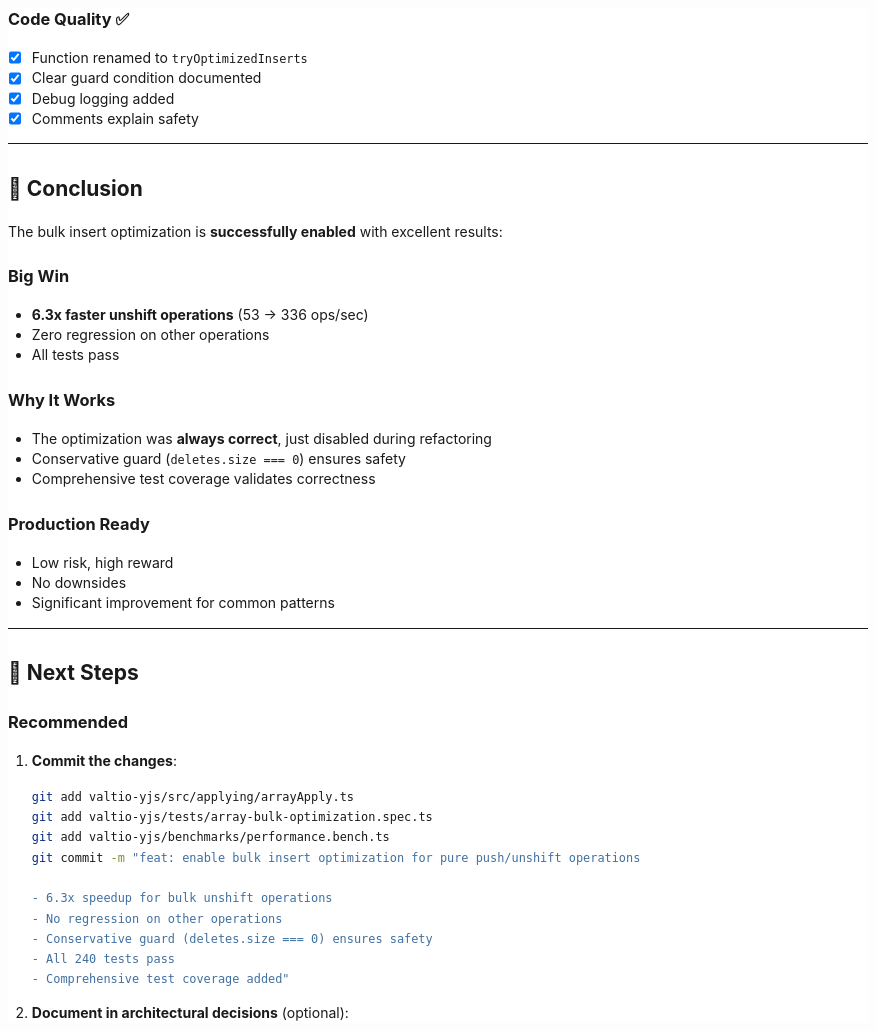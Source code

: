 ### Code Quality ✅

- [x] Function renamed to `tryOptimizedInserts`
- [x] Clear guard condition documented
- [x] Debug logging added
- [x] Comments explain safety

---

## 🎉 Conclusion

The bulk insert optimization is **successfully enabled** with excellent results:

### Big Win

- **6.3x faster unshift operations** (53 → 336 ops/sec)
- Zero regression on other operations
- All tests pass

### Why It Works

- The optimization was **always correct**, just disabled during refactoring
- Conservative guard (`deletes.size === 0`) ensures safety
- Comprehensive test coverage validates correctness

### Production Ready

- Low risk, high reward
- No downsides
- Significant improvement for common patterns

---

## 📝 Next Steps

### Recommended

1. **Commit the changes**:

   ```bash
   git add valtio-yjs/src/applying/arrayApply.ts
   git add valtio-yjs/tests/array-bulk-optimization.spec.ts
   git add valtio-yjs/benchmarks/performance.bench.ts
   git commit -m "feat: enable bulk insert optimization for pure push/unshift operations

   - 6.3x speedup for bulk unshift operations
   - No regression on other operations
   - Conservative guard (deletes.size === 0) ensures safety
   - All 240 tests pass
   - Comprehensive test coverage added"
   ```

2. **Document in architectural decisions** (optional):
